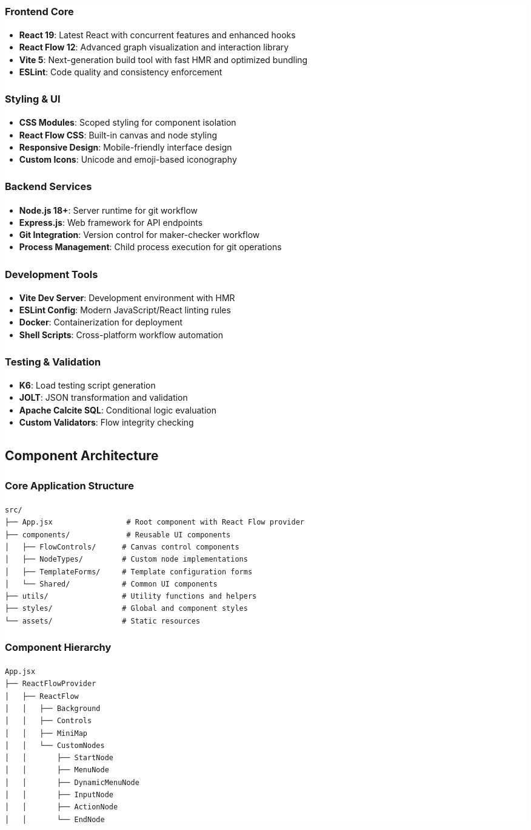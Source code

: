 ### Frontend Core
- **React 19**: Latest React with concurrent features and enhanced hooks
- **React Flow 12**: Advanced graph visualization and interaction library
- **Vite 5**: Next-generation build tool with fast HMR and optimized bundling
- **ESLint**: Code quality and consistency enforcement

### Styling & UI
- **CSS Modules**: Scoped styling for component isolation
- **React Flow CSS**: Built-in canvas and node styling
- **Responsive Design**: Mobile-friendly interface design
- **Custom Icons**: Unicode and emoji-based iconography

### Backend Services
- **Node.js 18+**: Server runtime for git workflow
- **Express.js**: Web framework for API endpoints
- **Git Integration**: Version control for maker-checker workflow
- **Process Management**: Child process execution for git operations

### Development Tools
- **Vite Dev Server**: Development environment with HMR
- **ESLint Config**: Modern JavaScript/React linting rules
- **Docker**: Containerization for deployment
- **Shell Scripts**: Cross-platform workflow automation

### Testing & Validation
- **K6**: Load testing script generation
- **JOLT**: JSON transformation and validation
- **Apache Calcite SQL**: Conditional logic evaluation
- **Custom Validators**: Flow integrity checking

## Component Architecture

### Core Application Structure
```
src/
├── App.jsx                 # Root component with React Flow provider
├── components/             # Reusable UI components
│   ├── FlowControls/      # Canvas control components
│   ├── NodeTypes/         # Custom node implementations  
│   ├── TemplateForms/     # Template configuration forms
│   └── Shared/            # Common UI components
├── utils/                 # Utility functions and helpers
├── styles/                # Global and component styles
└── assets/                # Static resources
```

### Component Hierarchy
```
App.jsx
├── ReactFlowProvider
│   ├── ReactFlow
│   │   ├── Background
│   │   ├── Controls  
│   │   ├── MiniMap
│   │   └── CustomNodes
│   │       ├── StartNode
│   │       ├── MenuNode
│   │       ├── DynamicMenuNode
│   │       ├── InputNode
│   │       ├── ActionNode
│   │       └── EndNode
```